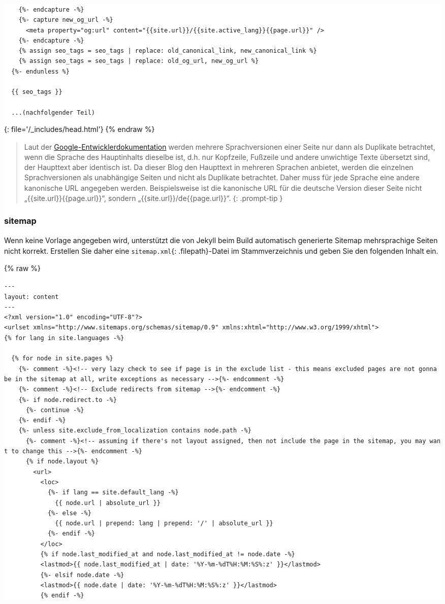 ```liquid
    {%- endcapture -%}
    {%- capture new_og_url -%}
      <meta property="og:url" content="{{site.url}}/{{site.active_lang}}{{page.url}}" />
    {%- endcapture -%}
    {% assign seo_tags = seo_tags | replace: old_canonical_link, new_canonical_link %}
    {% assign seo_tags = seo_tags | replace: old_og_url, new_og_url %}
  {%- endunless %}

  {{ seo_tags }}

  ...(nachfolgender Teil)
```
{: file='/_includes/head.html'}
{% endraw %}

> Laut der [Google-Entwicklerdokumentation](https://developers.google.com/search/docs/crawling-indexing/canonicalization) werden mehrere Sprachversionen einer Seite nur dann als Duplikate betrachtet, wenn die Sprache des Hauptinhalts dieselbe ist, d.h. nur Kopfzeile, Fußzeile und andere unwichtige Texte übersetzt sind, der Haupttext aber identisch ist. Da dieser Blog den Haupttext in mehreren Sprachen anbietet, werden die einzelnen Sprachversionen als unabhängige Seiten und nicht als Duplikate betrachtet. Daher muss für jede Sprache eine andere kanonische URL angegeben werden.
> Beispielsweise ist die kanonische URL für die deutsche Version dieser Seite nicht „{{site.url}}{{page.url}}“, sondern „{{site.url}}/de{{page.url}}“.
{: .prompt-tip }

### sitemap
Wenn keine Vorlage angegeben wird, unterstützt die von Jekyll beim Build automatisch generierte Sitemap mehrsprachige Seiten nicht korrekt. Erstellen Sie daher eine `sitemap.xml`{: .filepath}-Datei im Stammverzeichnis und geben Sie den folgenden Inhalt ein.

{% raw %}
```liquid
---
layout: content
---
<?xml version="1.0" encoding="UTF-8"?>
<urlset xmlns="http://www.sitemaps.org/schemas/sitemap/0.9" xmlns:xhtml="http://www.w3.org/1999/xhtml">
{% for lang in site.languages -%}

  {% for node in site.pages %}
    {%- comment -%}<!-- very lazy check to see if page is in the exclude list - this means excluded pages are not gonna be in the sitemap at all, write exceptions as necessary -->{%- endcomment -%}
    {%- comment -%}<!-- Exclude redirects from sitemap -->{%- endcomment -%}
    {%- if node.redirect.to -%}
      {%- continue -%}
    {%- endif -%}
    {%- unless site.exclude_from_localization contains node.path -%}
      {%- comment -%}<!-- assuming if there's not layout assigned, then not include the page in the sitemap, you may want to change this -->{%- endcomment -%}
      {% if node.layout %}
        <url>
          <loc>
            {%- if lang == site.default_lang -%}
              {{ node.url | absolute_url }}
            {%- else -%}
              {{ node.url | prepend: lang | prepend: '/' | absolute_url }}
            {%- endif -%}
          </loc>
          {% if node.last_modified_at and node.last_modified_at != node.date -%}
          <lastmod>{{ node.last_modified_at | date: '%Y-%m-%dT%H:%M:%S%:z' }}</lastmod>
          {%- elsif node.date -%}
          <lastmod>{{ node.date | date: '%Y-%m-%dT%H:%M:%S%:z' }}</lastmod>
          {% endif -%}
```